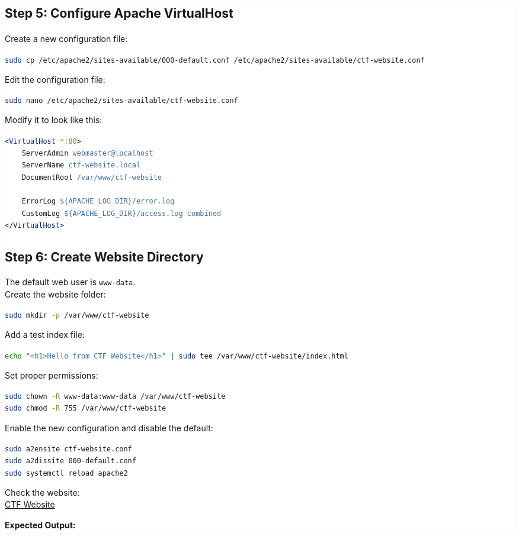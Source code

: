 ## Step 5: Configure Apache VirtualHost
Create a new configuration file:
```sh
sudo cp /etc/apache2/sites-available/000-default.conf /etc/apache2/sites-available/ctf-website.conf
```
Edit the configuration file:
```sh
sudo nano /etc/apache2/sites-available/ctf-website.conf
```
Modify it to look like this:
```apache
<VirtualHost *:80>
    ServerAdmin webmaster@localhost
    ServerName ctf-website.local
    DocumentRoot /var/www/ctf-website

    ErrorLog ${APACHE_LOG_DIR}/error.log
    CustomLog ${APACHE_LOG_DIR}/access.log combined
</VirtualHost>
```

## Step 6: Create Website Directory
The default web user is `www-data`.  
Create the website folder:
```sh
sudo mkdir -p /var/www/ctf-website
```
Add a test index file:
```sh
echo "<h1>Hello from CTF Website</h1>" | sudo tee /var/www/ctf-website/index.html
```
Set proper permissions:
```sh
sudo chown -R www-data:www-data /var/www/ctf-website
sudo chmod -R 755 /var/www/ctf-website
```
Enable the new configuration and disable the default:
```sh
sudo a2ensite ctf-website.conf
sudo a2dissite 000-default.conf
sudo systemctl reload apache2
```
Check the website:  
[CTF Website](http://CTF-debian12-30.ctf.edu.technet.howest.be)

**Expected Output:**  